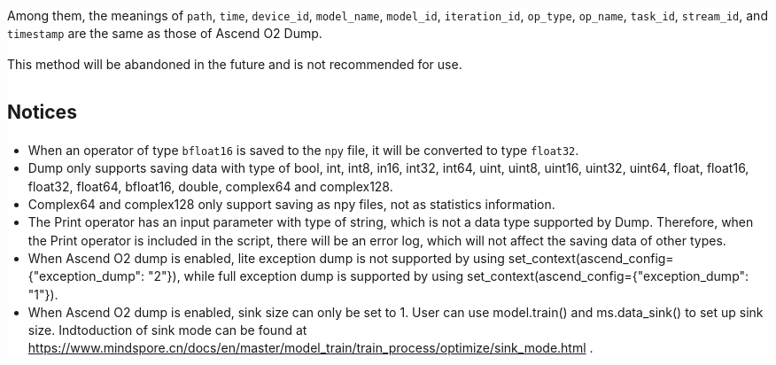 Among them, the meanings of `path`, `time`, `device_id`, `model_name`, `model_id`, `iteration_id`, `op_type`, `op_name`, `task_id`, `stream_id`, and `timestamp` are the same as those of Ascend O2 Dump.

This method will be abandoned in the future and is not recommended for use.

## Notices

- When an operator of type `bfloat16` is saved to the `npy` file, it will be converted to type `float32`.
- Dump only supports saving data with type of bool, int, int8, in16, int32, int64, uint, uint8, uint16, uint32, uint64, float, float16, float32, float64, bfloat16, double, complex64 and complex128.
- Complex64 and complex128 only support saving as npy files, not as statistics information.
- The Print operator has an input parameter with type of string, which is not a data type supported by Dump. Therefore, when the Print operator is included in the script, there will be an error log, which will not affect the saving data of other types.
- When Ascend O2 dump is enabled, lite exception dump is not supported by using set_context(ascend_config={"exception_dump": "2"}), while full exception dump is supported by using set_context(ascend_config={"exception_dump": "1"}).
- When Ascend O2 dump is enabled, sink size can only be set to 1. User can use model.train() and ms.data_sink() to set up sink size. Indtoduction of sink mode can be found at <https://www.mindspore.cn/docs/en/master/model_train/train_process/optimize/sink_mode.html> .